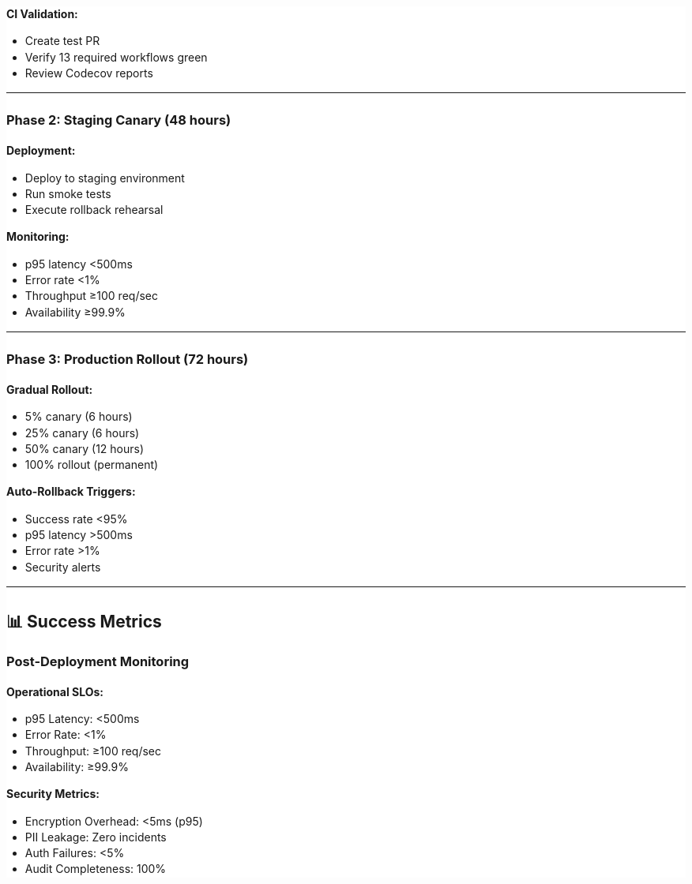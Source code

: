 **CI Validation:**
- Create test PR
- Verify 13 required workflows green
- Review Codecov reports

---

### Phase 2: Staging Canary (48 hours)

**Deployment:**
- Deploy to staging environment
- Run smoke tests
- Execute rollback rehearsal

**Monitoring:**
- p95 latency <500ms
- Error rate <1%
- Throughput ≥100 req/sec
- Availability ≥99.9%

---

### Phase 3: Production Rollout (72 hours)

**Gradual Rollout:**
- 5% canary (6 hours)
- 25% canary (6 hours)
- 50% canary (12 hours)
- 100% rollout (permanent)

**Auto-Rollback Triggers:**
- Success rate <95%
- p95 latency >500ms
- Error rate >1%
- Security alerts

---

## 📊 Success Metrics

### Post-Deployment Monitoring

**Operational SLOs:**
- p95 Latency: <500ms
- Error Rate: <1%
- Throughput: ≥100 req/sec
- Availability: ≥99.9%

**Security Metrics:**
- Encryption Overhead: <5ms (p95)
- PII Leakage: Zero incidents
- Auth Failures: <5%
- Audit Completeness: 100%
